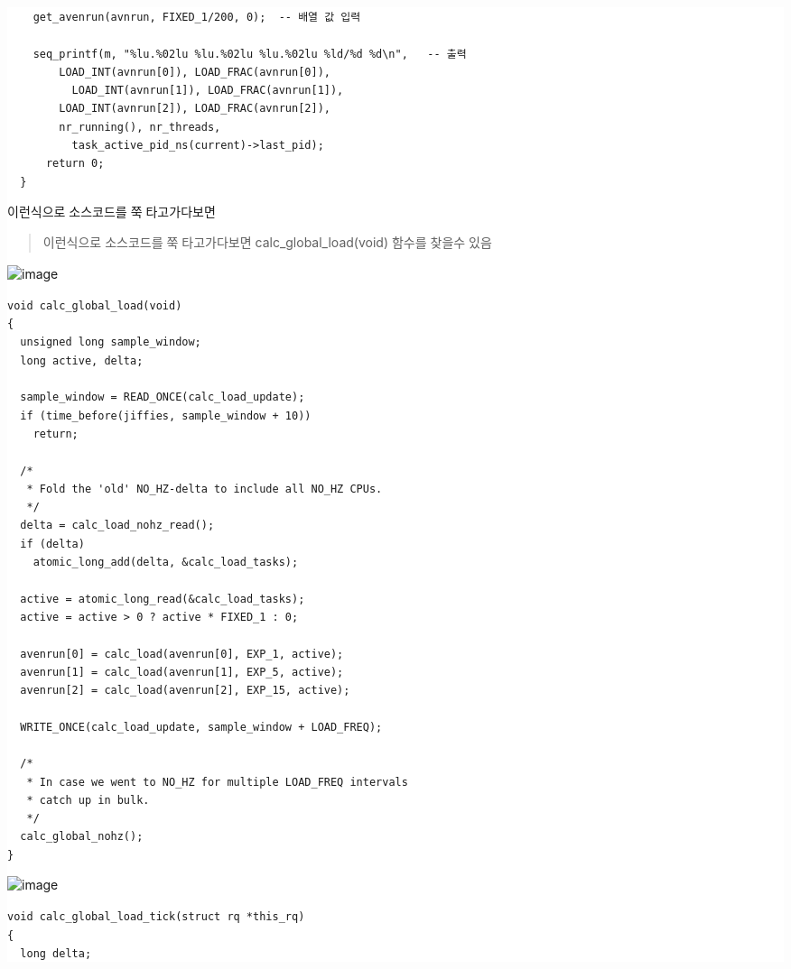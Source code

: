        	get_avenrun(avnrun, FIXED_1/200, 0);  -- 배열 값 입력
 
       	seq_printf(m, "%lu.%02lu %lu.%02lu %lu.%02lu %ld/%d %d\n",   -- 출력
 	      	LOAD_INT(avnrun[0]), LOAD_FRAC(avnrun[0]),
 		      LOAD_INT(avnrun[1]), LOAD_FRAC(avnrun[1]),
       		LOAD_INT(avnrun[2]), LOAD_FRAC(avnrun[2]),
 	      	nr_running(), nr_threads,
 		      task_active_pid_ns(current)->last_pid);
 	      return 0;
      }



 이런식으로 소스코드를 쭉 타고가다보면
> 이런식으로 소스코드를 쭉 타고가다보면
calc_global_load(void) 함수를 찾을수 있음


<img width="712" alt="image" src="https://user-images.githubusercontent.com/85499582/233763967-9ce57b88-0fe2-41c2-9cad-83e930db72e3.png">

    void calc_global_load(void)
    {
      unsigned long sample_window;
      long active, delta;

      sample_window = READ_ONCE(calc_load_update);
      if (time_before(jiffies, sample_window + 10))
        return;

      /*
       * Fold the 'old' NO_HZ-delta to include all NO_HZ CPUs.
       */
      delta = calc_load_nohz_read();
      if (delta)
        atomic_long_add(delta, &calc_load_tasks);

      active = atomic_long_read(&calc_load_tasks);
      active = active > 0 ? active * FIXED_1 : 0;

      avenrun[0] = calc_load(avenrun[0], EXP_1, active);
      avenrun[1] = calc_load(avenrun[1], EXP_5, active);
      avenrun[2] = calc_load(avenrun[2], EXP_15, active);

      WRITE_ONCE(calc_load_update, sample_window + LOAD_FREQ);

      /*
       * In case we went to NO_HZ for multiple LOAD_FREQ intervals
       * catch up in bulk.
       */
      calc_global_nohz();
    }

<img width="637" alt="image" src="https://user-images.githubusercontent.com/85499582/233764289-bd0cd270-7903-4915-a8c3-e32871836449.png">


    void calc_global_load_tick(struct rq *this_rq)
    {
      long delta;
